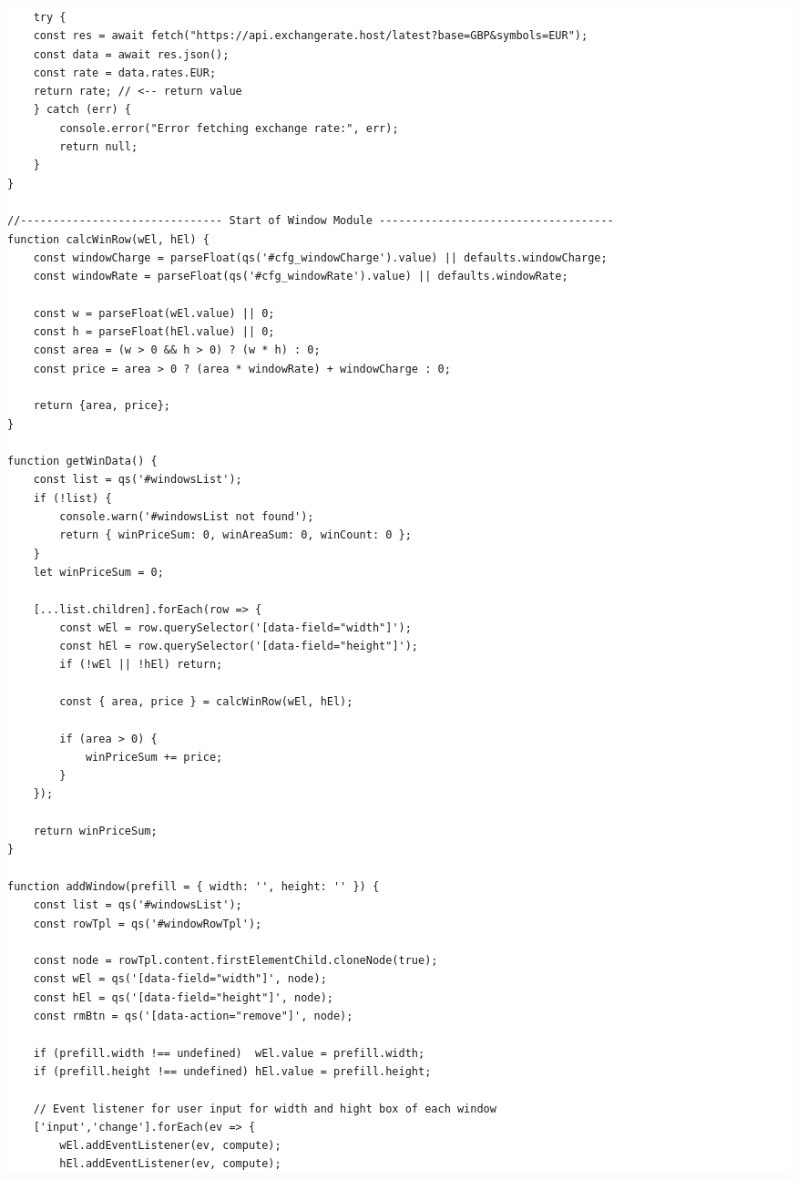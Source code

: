 ```<html lang="en">
    try {
    const res = await fetch("https://api.exchangerate.host/latest?base=GBP&symbols=EUR");
    const data = await res.json();
    const rate = data.rates.EUR;
    return rate; // <-- return value
    } catch (err) {
        console.error("Error fetching exchange rate:", err);
        return null;
    }
}

//------------------------------- Start of Window Module ------------------------------------
function calcWinRow(wEl, hEl) {
    const windowCharge = parseFloat(qs('#cfg_windowCharge').value) || defaults.windowCharge;
    const windowRate = parseFloat(qs('#cfg_windowRate').value) || defaults.windowRate;

    const w = parseFloat(wEl.value) || 0;
    const h = parseFloat(hEl.value) || 0;
    const area = (w > 0 && h > 0) ? (w * h) : 0;
    const price = area > 0 ? (area * windowRate) + windowCharge : 0;
    
    return {area, price};
}

function getWinData() {
    const list = qs('#windowsList');
    if (!list) {
        console.warn('#windowsList not found');
        return { winPriceSum: 0, winAreaSum: 0, winCount: 0 };
    }
    let winPriceSum = 0;

    [...list.children].forEach(row => {
        const wEl = row.querySelector('[data-field="width"]');
        const hEl = row.querySelector('[data-field="height"]');
        if (!wEl || !hEl) return;

        const { area, price } = calcWinRow(wEl, hEl);

        if (area > 0) {
            winPriceSum += price;
        }       
    });
    
    return winPriceSum;
}

function addWindow(prefill = { width: '', height: '' }) {
    const list = qs('#windowsList');
    const rowTpl = qs('#windowRowTpl');

    const node = rowTpl.content.firstElementChild.cloneNode(true);
    const wEl = qs('[data-field="width"]', node);
    const hEl = qs('[data-field="height"]', node);
    const rmBtn = qs('[data-action="remove"]', node);

    if (prefill.width !== undefined)  wEl.value = prefill.width;
    if (prefill.height !== undefined) hEl.value = prefill.height;

    // Event listener for user input for width and hight box of each window
    ['input','change'].forEach(ev => {
        wEl.addEventListener(ev, compute);
        hEl.addEventListener(ev, compute);
```